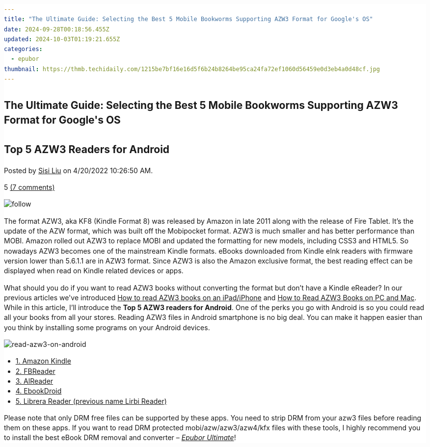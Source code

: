 ```yaml
---
title: "The Ultimate Guide: Selecting the Best 5 Mobile Bookworms Supporting AZW3 Format for Google's OS"
date: 2024-09-28T00:18:56.455Z
updated: 2024-10-03T01:19:21.655Z
categories:
  - epubor
thumbnail: https://thmb.techidaily.com/1215be7bf16e16d5f6b24b8264be95ca24fa72ef1060d56459e0d3eb4a0d48cf.jpg
---
```


## The Ultimate Guide: Selecting the Best 5 Mobile Bookworms Supporting AZW3 Format for Google's OS

## Top 5 AZW3 Readers for Android

Posted by [Sisi Liu](https://www.facebook.com/sisi.liu.737) on 4/20/2022 10:26:50 AM.

5 [(7 comments)](http://www.epubor.com/#comment-area) 

![follow](http://www.epubor.com/images/follow.png)

The format AZW3, aka KF8 (Kindle Format 8) was released by Amazon in late 2011 along with the release of Fire Tablet. It’s the update of the AZW format, which was built off the Mobipocket format. AZW3 is much smaller and has better performance than MOBI. Amazon rolled out AZW3 to replace MOBI and updated the formatting for new models, including CSS3 and HTML5\. So nowadays AZW3 becomes one of the mainstream Kindle formats. eBooks downloaded from Kindle eInk readers with firmware version lower than 5.6.1.1 are in AZW3 format. Since AZW3 is also the Amazon exclusive format, the best reading effect can be displayed when read on Kindle related devices or apps. 

What should you do if you want to read AZW3 books without converting the format but don’t have a Kindle eReader? In our previous articles we've introduced [How to read AZW3 books on an iPad/iPhone](https://tools.techidaily.com/epubor/products/) and [How to Read AZW3 Books on PC and Mac](https://tools.techidaily.com/epubor/products/). While in this article, I’ll introduce the **Top 5 AZW3 readers for Android**. One of the perks you go with Android is so you could read all your books from all your stores. Reading AZW3 files in Android smartphone is no big deal. You can make it happen easier than you think by installing some programs on your Android devices.

![read-azw3-on-android](http://www.epubor.com/images/uppic/read-azw3-on-android.png)

* [1\. Amazon Kindle](https://tools.techidaily.com/epubor/products/)
* [2\. FBReader](https://tools.techidaily.com/epubor/products/)
* [3\. AlReader](https://tools.techidaily.com/epubor/products/)
* [4\. EbookDroid](https://tools.techidaily.com/epubor/products/)
* [5\. Librera Reader (previous name Lirbi Reader)](https://tools.techidaily.com/epubor/products/)

Please note that only DRM free files can be supported by these apps. You need to strip DRM from your azw3 files before reading them on these apps. If you want to read DRM protected mobi/azw/azw3/azw4/kfx files with these tools, I highly recommend you to install the best eBook DRM removal and converter – _[Epubor Ultimate](https://tools.techidaily.com/epubor/ultimate/)_!
